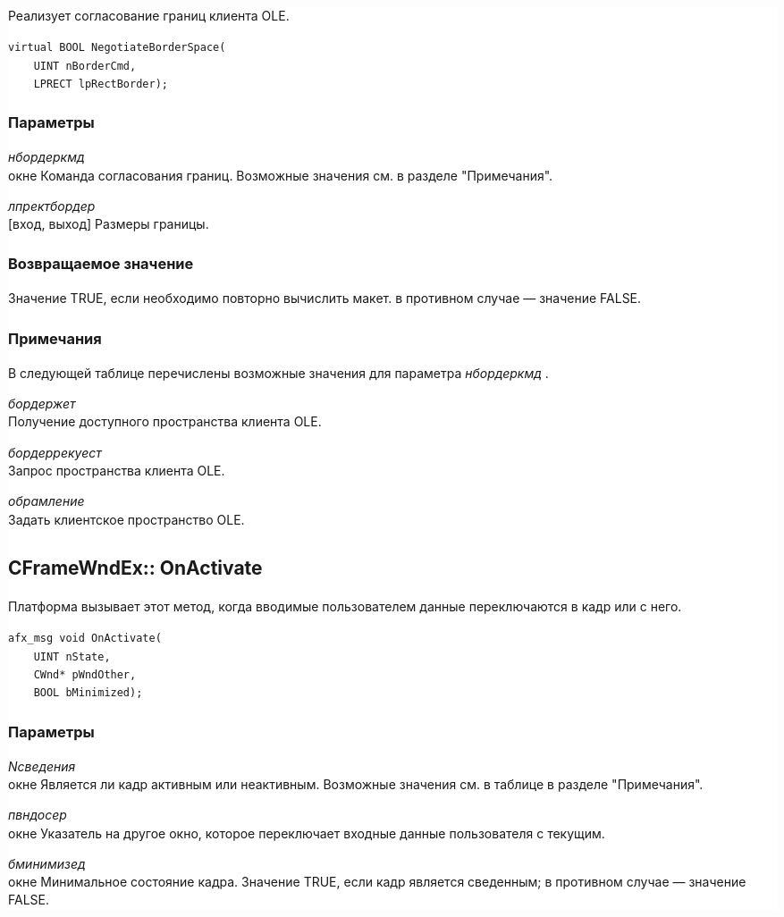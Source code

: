 Реализует согласование границ клиента OLE.

```
virtual BOOL NegotiateBorderSpace(
    UINT nBorderCmd,
    LPRECT lpRectBorder);
```

### <a name="parameters"></a>Параметры

*нбордеркмд*<br/>
окне Команда согласования границ. Возможные значения см. в разделе "Примечания".

*лпректбордер*<br/>
[вход, выход] Размеры границы.

### <a name="return-value"></a>Возвращаемое значение

Значение TRUE, если необходимо повторно вычислить макет. в противном случае — значение FALSE.

### <a name="remarks"></a>Примечания

В следующей таблице перечислены возможные значения для параметра *нбордеркмд* .

*бордержет*<br/>
Получение доступного пространства клиента OLE.

*бордеррекуест*<br/>
Запрос пространства клиента OLE.

*обрамление*<br/>
Задать клиентское пространство OLE.

## <a name="cframewndexonactivate"></a><a name="onactivate"></a> CFrameWndEx:: OnActivate

Платформа вызывает этот метод, когда вводимые пользователем данные переключаются в кадр или с него.

```
afx_msg void OnActivate(
    UINT nState,
    CWnd* pWndOther,
    BOOL bMinimized);
```

### <a name="parameters"></a>Параметры

*Nсведения*<br/>
окне Является ли кадр активным или неактивным. Возможные значения см. в таблице в разделе "Примечания".

*пвндосер*<br/>
окне Указатель на другое окно, которое переключает входные данные пользователя с текущим.

*бминимизед*<br/>
окне Минимальное состояние кадра. Значение TRUE, если кадр является сведенным; в противном случае — значение FALSE.
